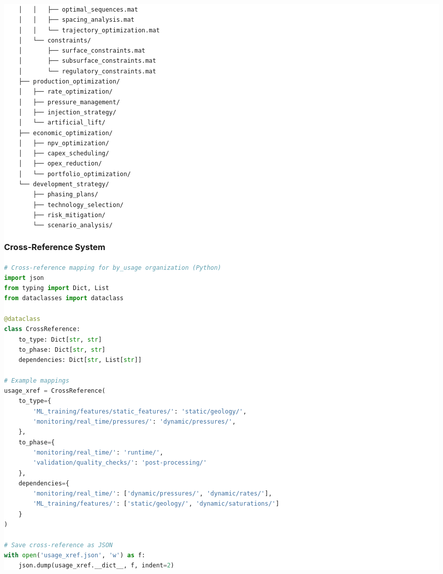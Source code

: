 ```
    │   │   ├── optimal_sequences.mat
    │   │   ├── spacing_analysis.mat
    │   │   └── trajectory_optimization.mat
    │   └── constraints/
    │       ├── surface_constraints.mat
    │       ├── subsurface_constraints.mat
    │       └── regulatory_constraints.mat
    ├── production_optimization/
    │   ├── rate_optimization/
    │   ├── pressure_management/
    │   ├── injection_strategy/
    │   └── artificial_lift/
    ├── economic_optimization/
    │   ├── npv_optimization/
    │   ├── capex_scheduling/
    │   ├── opex_reduction/
    │   └── portfolio_optimization/
    └── development_strategy/
        ├── phasing_plans/
        ├── technology_selection/
        ├── risk_mitigation/
        └── scenario_analysis/
```

### Cross-Reference System
```python
# Cross-reference mapping for by_usage organization (Python)
import json
from typing import Dict, List
from dataclasses import dataclass

@dataclass
class CrossReference:
    to_type: Dict[str, str]
    to_phase: Dict[str, str]  
    dependencies: Dict[str, List[str]]

# Example mappings
usage_xref = CrossReference(
    to_type={
        'ML_training/features/static_features/': 'static/geology/',
        'monitoring/real_time/pressures/': 'dynamic/pressures/',
    },
    to_phase={
        'monitoring/real_time/': 'runtime/',
        'validation/quality_checks/': 'post-processing/'
    },
    dependencies={
        'monitoring/real_time/': ['dynamic/pressures/', 'dynamic/rates/'],
        'ML_training/features/': ['static/geology/', 'dynamic/saturations/']
    }
)

# Save cross-reference as JSON
with open('usage_xref.json', 'w') as f:
    json.dump(usage_xref.__dict__, f, indent=2)
```
